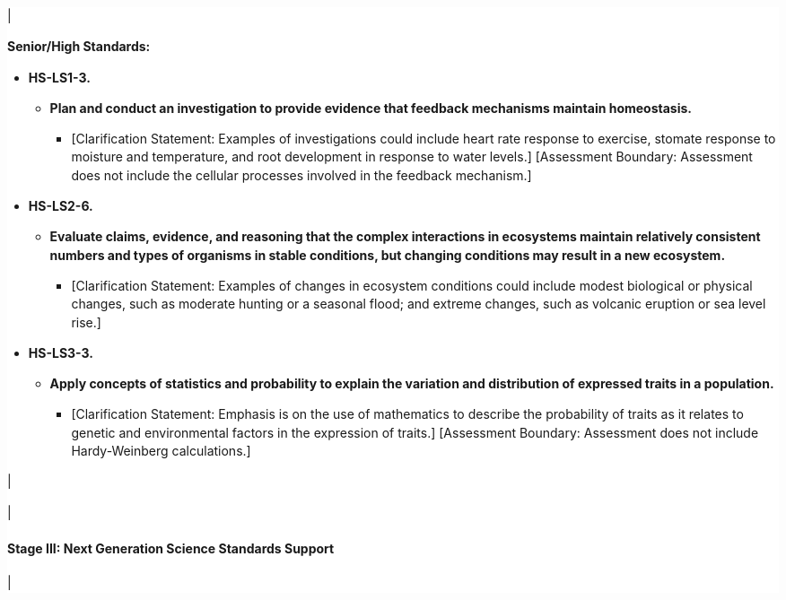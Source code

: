 | <p><strong>Senior/High Standards:</strong></p><ul><li><p><strong>HS-LS1-3.</strong></p><ul><li><p><strong>Plan and conduct an investigation to provide evidence that feedback mechanisms maintain homeostasis.</strong></p><ul><li>[Clarification Statement: Examples of investigations could include heart rate response to exercise, stomate response to moisture and temperature, and root development in response to water levels.] [Assessment Boundary: Assessment does not include the cellular processes involved in the feedback mechanism.]</li></ul></li></ul></li><li><p><strong>HS-LS2-6.</strong></p><ul><li><p><strong>Evaluate claims, evidence, and reasoning that the complex interactions in ecosystems maintain relatively consistent numbers and types of organisms in stable conditions, but changing conditions may result in a new ecosystem.</strong></p><ul><li>[Clarification Statement: Examples of changes in ecosystem conditions could include modest biological or physical changes, such as moderate hunting or a seasonal flood; and extreme changes, such as volcanic eruption or sea level rise.]</li></ul></li></ul></li><li><p><strong>HS-LS3-3.</strong></p><ul><li><p><strong>Apply concepts of statistics and probability to explain the variation and distribution of expressed traits in a population.</strong></p><ul><li>[Clarification Statement: Emphasis is on the use of mathematics to describe the probability of traits as it relates to genetic and environmental factors in the expression of traits.] [Assessment Boundary: Assessment does not include Hardy-Weinberg calculations.]</li></ul></li></ul></li></ul>                                                                                                                                                                                                                                                                                                                                                                                                                                                                                                                                                                                                                                                                                                                                                                                                                                                                                                                                                                                                                                                                                                                                                                                                                                                                                                                                                                                                                                                                                                                                              |

| <h4 id="id-1mi8tbnvuvl0"><strong>Stage III: Next Generation Science Standards Support</strong></h4>                                                                                                                                                                                                                                                                                                                                                                                                                                                                                                                                                                                                                                                                                                                                                                                                                                                                                                                                                                                                                                                                                                                                                                                                                                                                                                                                                                                                                                                                                                                                                                                                                                                                                                                                                                                                                                                                                                                                                                                                                                                                                                                                                                                                                                                                                                                                                                                                                                                                                                                                                                                                                                                                                                                                                                                                                                             |